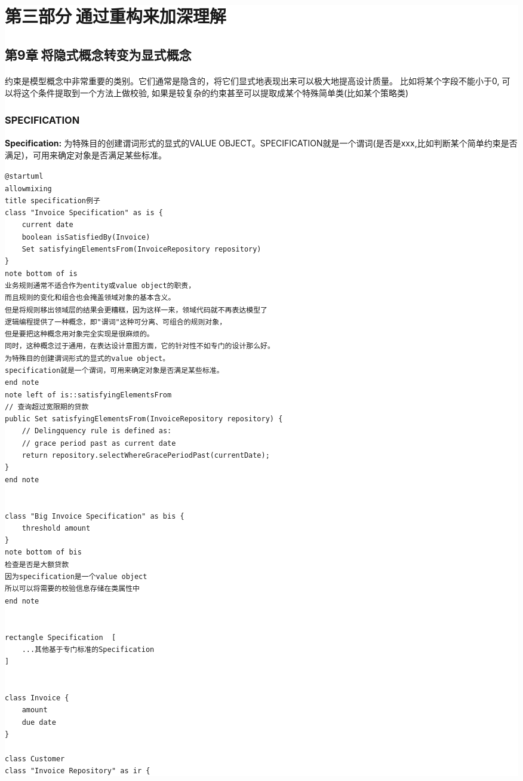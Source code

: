 # 第三部分 通过重构来加深理解

## 第9章 将隐式概念转变为显式概念

约束是模型概念中非常重要的类别。它们通常是隐含的，将它们显式地表现出来可以极大地提高设计质量。 比如将某个字段不能小于0, 可以将这个条件提取到一个方法上做校验, 如果是较复杂的约束甚至可以提取成某个特殊简单类(比如某个策略类)

### SPECIFICATION

**Specification:** 为特殊目的创建谓词形式的显式的VALUE OBJECT。SPECIFICATION就是一个谓词(是否是xxx,比如判断某个简单约束是否满足)，可用来确定对象是否满足某些标准。

```plantuml
@startuml
allowmixing
title specification例子
class "Invoice Specification" as is {
    current date
    boolean isSatisfiedBy(Invoice)
    Set satisfyingElementsFrom(InvoiceRepository repository)
}
note bottom of is
业务规则通常不适合作为entity或value object的职责，
而且规则的变化和组合也会掩盖领域对象的基本含义。
但是将规则移出领域层的结果会更糟糕，因为这样一来，领域代码就不再表达模型了
逻辑编程提供了一种概念，即"谓词"这种可分离、可组合的规则对象，
但是要把这种概念用对象完全实现是很麻烦的。
同时，这种概念过于通用，在表达设计意图方面，它的针对性不如专门的设计那么好。
为特殊目的创建谓词形式的显式的value object。
specification就是一个谓词，可用来确定对象是否满足某些标准。
end note
note left of is::satisfyingElementsFrom
// 查询超过宽限期的贷款
public Set satisfyingElementsFrom(InvoiceRepository repository) {
    // Delingquency rule is defined as:
    // grace period past as current date
    return repository.selectWhereGracePeriodPast(currentDate);
}
end note


class "Big Invoice Specification" as bis {
    threshold amount
}
note bottom of bis
检查是否是大额贷款
因为specification是一个value object
所以可以将需要的校验信息存储在类属性中
end note


rectangle Specification  [
    ...其他基于专门标准的Specification
]


class Invoice {
    amount
    due date
}

class Customer
class "Invoice Repository" as ir {
```